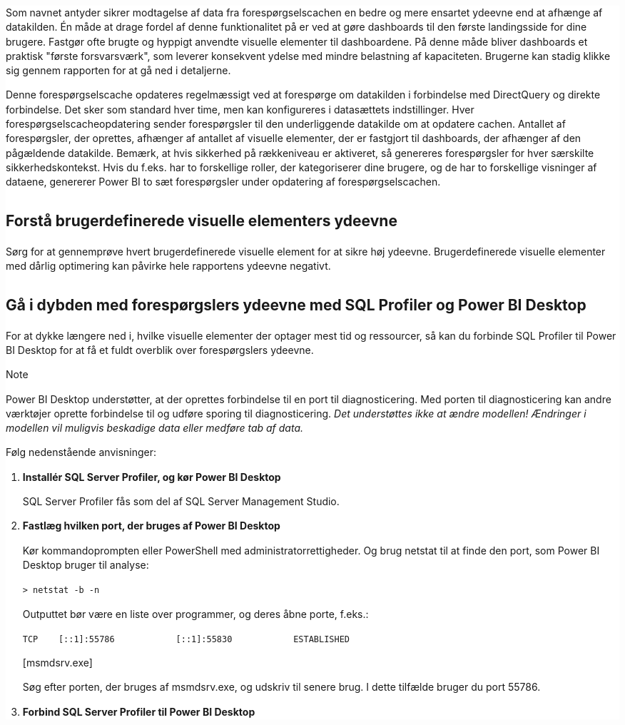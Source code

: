 Som navnet antyder sikrer modtagelse af data fra forespørgselscachen en bedre og mere ensartet ydeevne end at afhænge af datakilden. Én måde at drage fordel af denne funktionalitet på er ved at gøre dashboards til den første landingsside for dine brugere. Fastgør ofte brugte og hyppigt anvendte visuelle elementer til dashboardene. På denne måde bliver dashboards et praktisk "første forsvarsværk", som leverer konsekvent ydelse med mindre belastning af kapaciteten. Brugerne kan stadig klikke sig gennem rapporten for at gå ned i detaljerne.  
 

Denne forespørgselscache opdateres regelmæssigt ved at forespørge om datakilden i forbindelse med DirectQuery og direkte forbindelse. Det sker som standard hver time, men kan konfigureres i datasættets indstillinger. Hver forespørgselscacheopdatering sender forespørgsler til den underliggende datakilde om at opdatere cachen. Antallet af forespørgsler, der oprettes, afhænger af antallet af visuelle elementer, der er fastgjort til dashboards, der afhænger af den pågældende datakilde. Bemærk, at hvis sikkerhed på rækkeniveau er aktiveret, så genereres forespørgsler for hver særskilte sikkerhedskontekst. Hvis du f.eks. har to forskellige roller, der kategoriserer dine brugere, og de har to forskellige visninger af dataene, genererer Power BI to sæt forespørgsler under opdatering af forespørgselscachen. 

## <a name="understand-custom-visual-performance"></a>Forstå brugerdefinerede visuelle elementers ydeevne 

Sørg for at gennemprøve hvert brugerdefinerede visuelle element for at sikre høj ydeevne. Brugerdefinerede visuelle elementer med dårlig optimering kan påvirke hele rapportens ydeevne negativt. 

## <a name="deep-dive-into-query-performance-with-sql-profiler-and-power-bi-desktop"></a>Gå i dybden med forespørgslers ydeevne med SQL Profiler og Power BI Desktop

For at dykke længere ned i, hvilke visuelle elementer der optager mest tid og ressourcer, så kan du forbinde SQL Profiler til Power BI Desktop for at få et fuldt overblik over forespørgslers ydeevne.

> [!NOTE]
> Power BI Desktop understøtter, at der oprettes forbindelse til en port til diagnosticering. Med porten til diagnosticering kan andre værktøjer oprette forbindelse til og udføre sporing til diagnosticering. *Det understøttes ikke at ændre modellen! Ændringer i modellen vil muligvis beskadige data eller medføre tab af data.*

Følg nedenstående anvisninger:
  
1. **Installér SQL Server Profiler, og kør Power BI Desktop**

   SQL Server Profiler fås som del af SQL Server Management Studio.

2. **Fastlæg hvilken port, der bruges af Power BI Desktop**

   Kør kommandoprompten eller PowerShell med administratorrettigheder. Og brug netstat til at finde den port, som Power BI Desktop bruger til analyse:

   `> netstat -b -n`

   Outputtet bør være en liste over programmer, og deres åbne porte, f.eks.:  

   `TCP    [::1]:55786            [::1]:55830            ESTABLISHED`

   [msmdsrv.exe]

   Søg efter porten, der bruges af msmdsrv.exe, og udskriv til senere brug. I dette tilfælde bruger du port 55786.
3. **Forbind SQL Server Profiler til Power BI Desktop**
